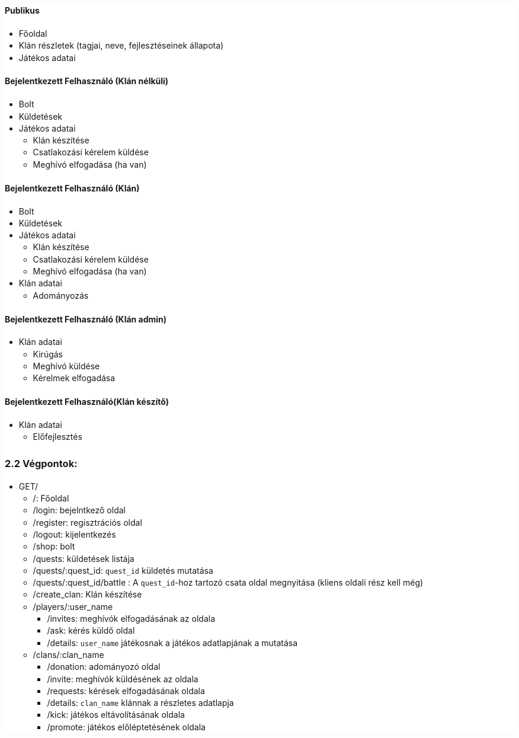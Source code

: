 #### Publikus
  - Főoldal
  - Klán részletek (tagjai, neve, fejlesztéseinek állapota)
  - Játékos adatai
#### Bejelentkezett Felhasználó (Klán nélküli)
  - Bolt 
  - Küldetések 
  - Játékos adatai 
    - Klán készítése
    - Csatlakozási kérelem küldése
    - Meghívó elfogadása (ha van)
#### Bejelentkezett Felhasználó (Klán)
  - Bolt 
  - Küldetések 
  - Játékos adatai 
    - Klán készítése
    - Csatlakozási kérelem küldése
    - Meghívó elfogadása (ha van)
  - Klán adatai
    - Adományozás
#### Bejelentkezett Felhasználó (Klán admin)
  - Klán adatai
    - Kirúgás
    - Meghívó küldése
    - Kérelmek elfogadása
#### Bejelentkezett Felhasználó(Klán készítő)
   - Klán adatai
     - Előfejlesztés

### 2.2 Végpontok:
 - GET/
   - /: Főoldal
   - /login: bejelntkező oldal 
   - /register: regisztrációs oldal 
   - /logout: kijelentkezés
   - /shop: bolt 
   - /quests: küldetések listája
   - /quests/:quest_id: `quest_id` küldetés mutatása
   - /quests/:quest_id/battle : A `quest_id`-hoz tartozó csata oldal megnyitása (kliens oldali rész kell még)
   - /create_clan: Klán készítése
   - /players/:user_name
     - /invites: meghívók elfogadásának az oldala
     - /ask: kérés küldő oldal
     - /details: `user_name` játékosnak a játékos adatlapjának a mutatása
   - /clans/:clan_name
     - /donation: adományozó oldal
     - /invite: meghívók küldésének az oldala
     - /requests: kérések elfogadásának oldala
     - /details: `clan_name` klánnak a részletes adatlapja
     - /kick: játékos eltávolításának oldala
     - /promote: játékos előléptetésének oldala
  